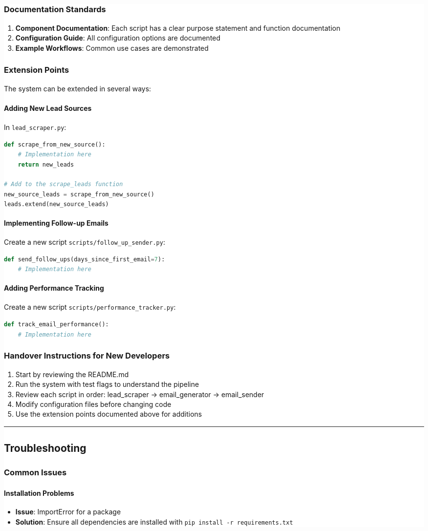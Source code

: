 ### Documentation Standards

1. **Component Documentation**: Each script has a clear purpose statement and function documentation
2. **Configuration Guide**: All configuration options are documented
3. **Example Workflows**: Common use cases are demonstrated

### Extension Points

The system can be extended in several ways:

#### Adding New Lead Sources
In `lead_scraper.py`:
```python
def scrape_from_new_source():
    # Implementation here
    return new_leads

# Add to the scrape_leads function
new_source_leads = scrape_from_new_source()
leads.extend(new_source_leads)
```

#### Implementing Follow-up Emails
Create a new script `scripts/follow_up_sender.py`:
```python
def send_follow_ups(days_since_first_email=7):
    # Implementation here
```

#### Adding Performance Tracking
Create a new script `scripts/performance_tracker.py`:
```python
def track_email_performance():
    # Implementation here
```

### Handover Instructions for New Developers

1. Start by reviewing the README.md
2. Run the system with test flags to understand the pipeline
3. Review each script in order: lead_scraper → email_generator → email_sender
4. Modify configuration files before changing code
5. Use the extension points documented above for additions

---

## Troubleshooting

### Common Issues

#### Installation Problems
- **Issue**: ImportError for a package
- **Solution**: Ensure all dependencies are installed with `pip install -r requirements.txt`
